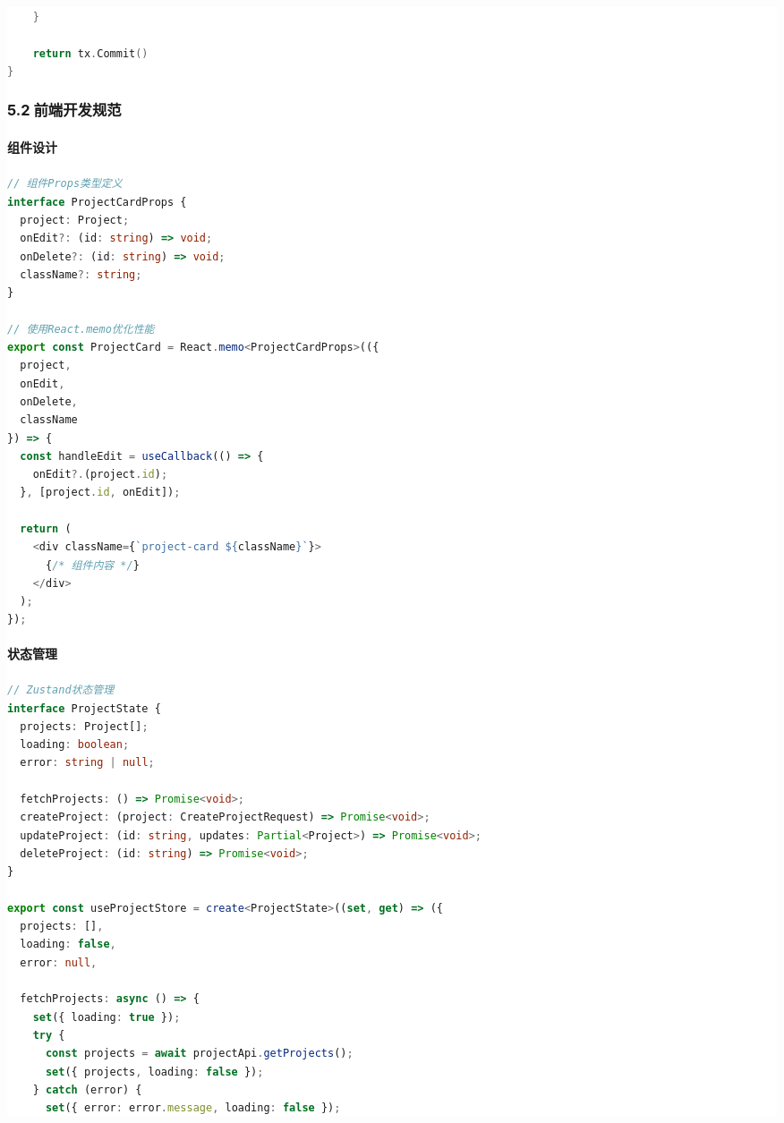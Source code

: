 ```go
    }

    return tx.Commit()
}
```

### 5.2 前端开发规范

#### 组件设计
```typescript
// 组件Props类型定义
interface ProjectCardProps {
  project: Project;
  onEdit?: (id: string) => void;
  onDelete?: (id: string) => void;
  className?: string;
}

// 使用React.memo优化性能
export const ProjectCard = React.memo<ProjectCardProps>(({
  project,
  onEdit,
  onDelete,
  className
}) => {
  const handleEdit = useCallback(() => {
    onEdit?.(project.id);
  }, [project.id, onEdit]);

  return (
    <div className={`project-card ${className}`}>
      {/* 组件内容 */}
    </div>
  );
});
```

#### 状态管理
```typescript
// Zustand状态管理
interface ProjectState {
  projects: Project[];
  loading: boolean;
  error: string | null;
  
  fetchProjects: () => Promise<void>;
  createProject: (project: CreateProjectRequest) => Promise<void>;
  updateProject: (id: string, updates: Partial<Project>) => Promise<void>;
  deleteProject: (id: string) => Promise<void>;
}

export const useProjectStore = create<ProjectState>((set, get) => ({
  projects: [],
  loading: false,
  error: null,

  fetchProjects: async () => {
    set({ loading: true });
    try {
      const projects = await projectApi.getProjects();
      set({ projects, loading: false });
    } catch (error) {
      set({ error: error.message, loading: false });
```